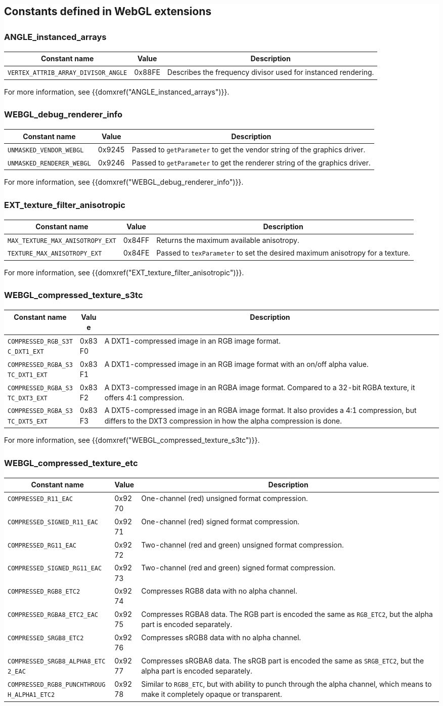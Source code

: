 ## Constants defined in WebGL extensions

### ANGLE_instanced_arrays

| Constant name                       | Value  | Description                                                   |
| ----------------------------------- | ------ | ------------------------------------------------------------- |
| `VERTEX_ATTRIB_ARRAY_DIVISOR_ANGLE` | 0x88FE | Describes the frequency divisor used for instanced rendering. |

For more information, see {{domxref("ANGLE_instanced_arrays")}}.

### WEBGL_debug_renderer_info

| Constant name             | Value  | Description                                                                 |
| ------------------------- | ------ | --------------------------------------------------------------------------- |
| `UNMASKED_VENDOR_WEBGL`   | 0x9245 | Passed to `getParameter` to get the vendor string of the graphics driver.   |
| `UNMASKED_RENDERER_WEBGL` | 0x9246 | Passed to `getParameter` to get the renderer string of the graphics driver. |

For more information, see {{domxref("WEBGL_debug_renderer_info")}}.

### EXT_texture_filter_anisotropic

| Constant name                    | Value  | Description                                                                   |
| -------------------------------- | ------ | ----------------------------------------------------------------------------- |
| `MAX_TEXTURE_MAX_ANISOTROPY_EXT` | 0x84FF | Returns the maximum available anisotropy.                                     |
| `TEXTURE_MAX_ANISOTROPY_EXT`     | 0x84FE | Passed to `texParameter` to set the desired maximum anisotropy for a texture. |

For more information, see {{domxref("EXT_texture_filter_anisotropic")}}.

### WEBGL_compressed_texture_s3tc

| Constant name                   | Value  | Description                                                                                                                                                    |
| ------------------------------- | ------ | -------------------------------------------------------------------------------------------------------------------------------------------------------------- |
| `COMPRESSED_RGB_S3TC_DXT1_EXT`  | 0x83F0 | A DXT1-compressed image in an RGB image format.                                                                                                                |
| `COMPRESSED_RGBA_S3TC_DXT1_EXT` | 0x83F1 | A DXT1-compressed image in an RGB image format with an on/off alpha value.                                                                                     |
| `COMPRESSED_RGBA_S3TC_DXT3_EXT` | 0x83F2 | A DXT3-compressed image in an RGBA image format. Compared to a 32-bit RGBA texture, it offers 4:1 compression.                                                 |
| `COMPRESSED_RGBA_S3TC_DXT5_EXT` | 0x83F3 | A DXT5-compressed image in an RGBA image format. It also provides a 4:1 compression, but differs to the DXT3 compression in how the alpha compression is done. |

For more information, see {{domxref("WEBGL_compressed_texture_s3tc")}}.

### WEBGL_compressed_texture_etc

| Constant name                               | Value  | Description                                                                                                                           |
| ------------------------------------------- | ------ | ------------------------------------------------------------------------------------------------------------------------------------- |
| `COMPRESSED_R11_EAC`                        | 0x9270 | One-channel (red) unsigned format compression.                                                                                        |
| `COMPRESSED_SIGNED_R11_EAC`                 | 0x9271 | One-channel (red) signed format compression.                                                                                          |
| `COMPRESSED_RG11_EAC`                       | 0x9272 | Two-channel (red and green) unsigned format compression.                                                                              |
| `COMPRESSED_SIGNED_RG11_EAC`                | 0x9273 | Two-channel (red and green) signed format compression.                                                                                |
| `COMPRESSED_RGB8_ETC2`                      | 0x9274 | Compresses RGB8 data with no alpha channel.                                                                                           |
| `COMPRESSED_RGBA8_ETC2_EAC`                 | 0x9275 | Compresses RGBA8 data. The RGB part is encoded the same as `RGB_ETC2`, but the alpha part is encoded separately.                      |
| `COMPRESSED_SRGB8_ETC2`                     | 0x9276 | Compresses sRGB8 data with no alpha channel.                                                                                          |
| `COMPRESSED_SRGB8_ALPHA8_ETC2_EAC`          | 0x9277 | Compresses sRGBA8 data. The sRGB part is encoded the same as `SRGB_ETC2`, but the alpha part is encoded separately.                   |
| `COMPRESSED_RGB8_PUNCHTHROUGH_ALPHA1_ETC2`  | 0x9278 | Similar to `RGB8_ETC`, but with ability to punch through the alpha channel, which means to make it completely opaque or transparent.  |